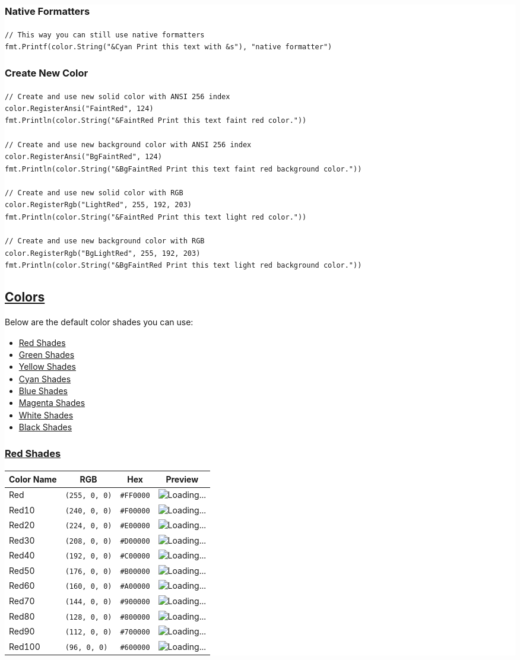 ### Native Formatters
```golang
// This way you can still use native formatters
fmt.Printf(color.String("&Cyan Print this text with &s"), "native formatter")
```

### Create New Color
```golang
// Create and use new solid color with ANSI 256 index
color.RegisterAnsi("FaintRed", 124)
fmt.Println(color.String("&FaintRed Print this text faint red color."))

// Create and use new background color with ANSI 256 index
color.RegisterAnsi("BgFaintRed", 124)
fmt.Println(color.String("&BgFaintRed Print this text faint red background color."))

// Create and use new solid color with RGB
color.RegisterRgb("LightRed", 255, 192, 203)
fmt.Println(color.String("&FaintRed Print this text light red color."))

// Create and use new background color with RGB
color.RegisterRgb("BgLightRed", 255, 192, 203)
fmt.Println(color.String("&BgFaintRed Print this text light red background color."))
```

## [Colors](#colors)
Below are the default color shades you can use:
- [Red Shades](#red-shades)
- [Green Shades](#green-shades)
- [Yellow Shades](#yellow-shades)
- [Cyan Shades](#cyan-shades)
- [Blue Shades](#blue-shades)
- [Magenta Shades](#magenta-shades)
- [White Shades](#white-shades)
- [Black Shades](#black-shades)

### [Red Shades](#red-shades)

| Color Name | RGB           | Hex       | Preview                                                            |
|------------|---------------|-----------|--------------------------------------------------------------------|
| Red        | `(255, 0, 0)` | `#FF0000` | ![Loading...](https://via.placeholder.com/15/FF0000/000000?text=+) |
| Red10      | `(240, 0, 0)` | `#F00000` | ![Loading...](https://via.placeholder.com/15/F00000/000000?text=+) |
| Red20      | `(224, 0, 0)` | `#E00000` | ![Loading...](https://via.placeholder.com/15/E00000/000000?text=+) |
| Red30      | `(208, 0, 0)` | `#D00000` | ![Loading...](https://via.placeholder.com/15/D00000/000000?text=+) |
| Red40      | `(192, 0, 0)` | `#C00000` | ![Loading...](https://via.placeholder.com/15/C00000/000000?text=+) |
| Red50      | `(176, 0, 0)` | `#B00000` | ![Loading...](https://via.placeholder.com/15/B00000/000000?text=+) |
| Red60      | `(160, 0, 0)` | `#A00000` | ![Loading...](https://via.placeholder.com/15/A00000/000000?text=+) |
| Red70      | `(144, 0, 0)` | `#900000` | ![Loading...](https://via.placeholder.com/15/900000/000000?text=+) |
| Red80      | `(128, 0, 0)` | `#800000` | ![Loading...](https://via.placeholder.com/15/800000/000000?text=+) |
| Red90      | `(112, 0, 0)` | `#700000` | ![Loading...](https://via.placeholder.com/15/700000/000000?text=+) |
| Red100     | `(96, 0, 0)`  | `#600000` | ![Loading...](https://via.placeholder.com/15/600000/000000?text=+) |
